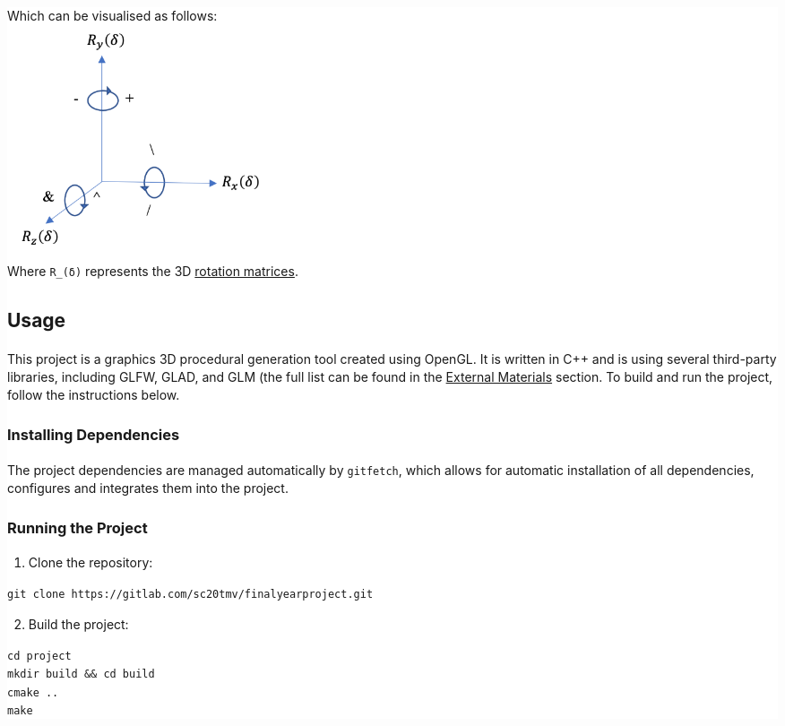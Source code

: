 Which can be visualised as follows:<br>
<img src="screenshots/rotations.png" width="300"><br>
Where ```R_(δ)``` represents the 3D [rotation matrices](https://en.wikipedia.org/wiki/Rotation_matrix#In_three_dimensions).

## Usage
This project is a graphics 3D procedural generation tool created using OpenGL. 
It is written in C++ and is using several third-party libraries, including GLFW, GLAD, and GLM (the full list can be found in the [External Materials](#external-materials) section.
To build and run the project, follow the instructions below.
### Installing Dependencies
The project dependencies are managed automatically by ```gitfetch```,
which allows for automatic installation of all dependencies, configures and integrates them into the project.
### Running the Project
1. Clone the repository:
```
git clone https://gitlab.com/sc20tmv/finalyearproject.git
```
2. Build the project:
```
cd project
mkdir build && cd build
cmake ..
make
```